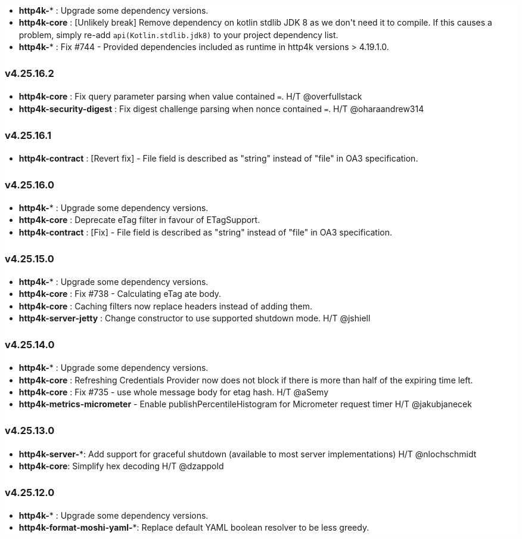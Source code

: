 - **http4k-*** : Upgrade some dependency versions.
- **http4k-core** : [Unlikely break] Remove dependency on kotlin stdlib JDK 8 as we don't need it to compile. If this
  causes a problem, simply re-add `api(Kotlin.stdlib.jdk8)` to your project dependency list.
- **http4k-*** : Fix #744 - Provided dependencies included as runtime in http4k versions > 4.19.1.0.

### v4.25.16.2

- **http4k-core** : Fix query parameter parsing when value contained `=`. H/T @overfullstack
- **http4k-security-digest** : Fix digest challenge parsing when nonce contained `=`. H/T @oharaandrew314

### v4.25.16.1

- **http4k-contract** : [Revert fix] - File field is described as "string" instead of "file" in OA3 specification.

### v4.25.16.0

- **http4k-*** : Upgrade some dependency versions.
- **http4k-core** : Deprecate eTag filter in favour of ETagSupport.
- **http4k-contract** : [Fix] - File field is described as "string" instead of "file" in OA3 specification.

### v4.25.15.0

- **http4k-*** : Upgrade some dependency versions.
- **http4k-core** : Fix #738 - Calculating eTag ate body.
- **http4k-core** : Caching filters now replace headers instead of adding them.
- **http4k-server-jetty** : Change constructor to use supported shutdown mode. H/T @jshiell

### v4.25.14.0

- **http4k-*** : Upgrade some dependency versions.
- **http4k-core** : Refreshing Credentials Provider now does not block if there is more than half of the expiring time
  left.
- **http4k-core** : Fix #735 - use whole message body for etag hash. H/T @aSemy
- **http4k-metrics-micrometer** - Enable publishPercentileHistogram for Micrometer request timer H/T @jakubjanecek

### v4.25.13.0

- **http4k-server-***: Add support for graceful shutdown (available to most server implementations) H/T @nlochschmidt
- **http4k-core**: Simplify hex decoding H/T @dzappold

### v4.25.12.0

- **http4k-*** : Upgrade some dependency versions.
- **http4k-format-moshi-yaml-***: Replace default YAML boolean resolver to be less greedy.
